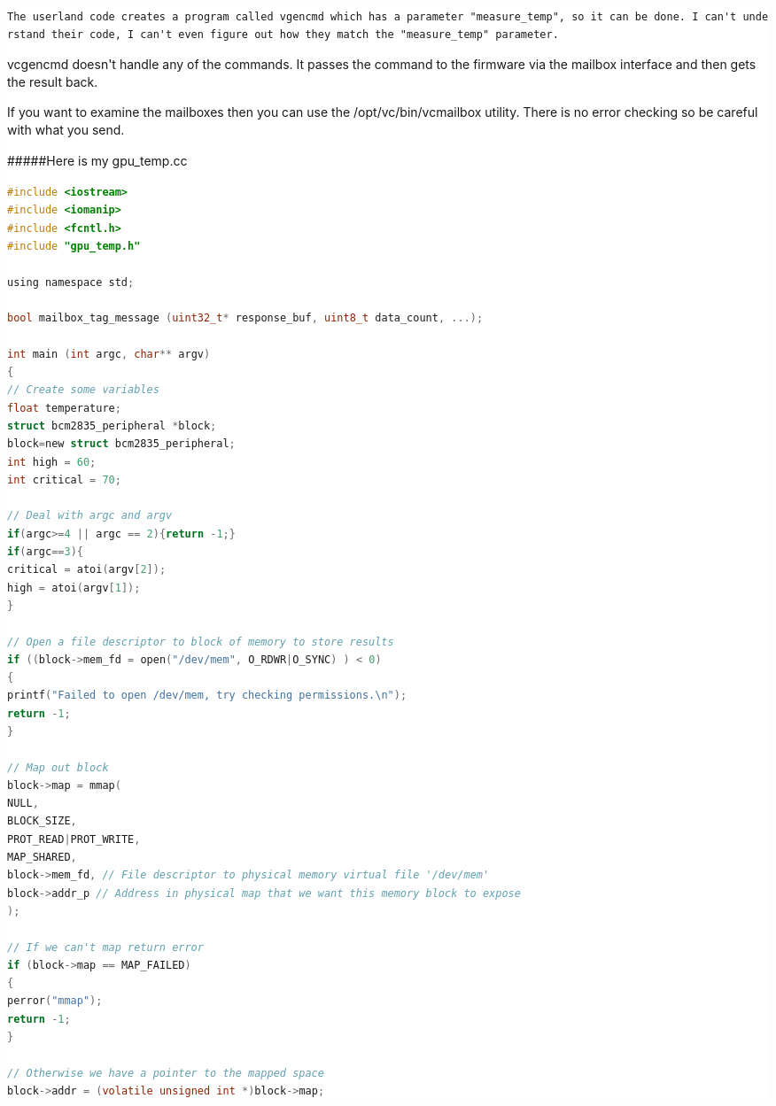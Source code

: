     The userland code creates a program called vgencmd which has a parameter "measure_temp", so it can be done. I can't understand their code, I can't even figure out how they match the "measure_temp" parameter. 

 vcgencmd doesn't handle any of the commands. It passes the command to the firmware via the mailbox interface and then gets the result back. 

If you want to examine the mailboxes then you can use the 
/opt/vc/bin/vcmailbox utility. 
There is no error checking so be careful with what you send.

#####Here is my gpu_temp.cc
```c
#include <iostream>
#include <iomanip>
#include <fcntl.h>
#include "gpu_temp.h"

using namespace std;

bool mailbox_tag_message (uint32_t* response_buf, uint8_t data_count, ...);

int main (int argc, char** argv)
{
// Create some variables
float temperature;
struct bcm2835_peripheral *block;
block=new struct bcm2835_peripheral;
int high = 60;
int critical = 70;

// Deal with argc and argv
if(argc>=4 || argc == 2){return -1;}
if(argc==3){
critical = atoi(argv[2]);
high = atoi(argv[1]);
}

// Open a file descriptor to block of memory to store results
if ((block->mem_fd = open("/dev/mem", O_RDWR|O_SYNC) ) < 0)
{
printf("Failed to open /dev/mem, try checking permissions.\n");
return -1;
}

// Map out block
block->map = mmap(
NULL,
BLOCK_SIZE,
PROT_READ|PROT_WRITE,
MAP_SHARED,
block->mem_fd, // File descriptor to physical memory virtual file '/dev/mem'
block->addr_p // Address in physical map that we want this memory block to expose
);

// If we can't map return error
if (block->map == MAP_FAILED)
{
perror("mmap");
return -1;
}

// Otherwise we have a pointer to the mapped space
block->addr = (volatile unsigned int *)block->map;

```